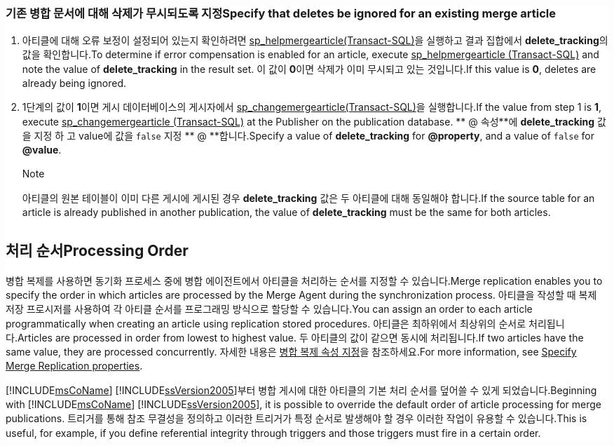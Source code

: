 ### <a name="specify-that-deletes-be-ignored-for-an-existing-merge-article"></a><span data-ttu-id="87e8b-226">기존 병합 문서에 대해 삭제가 무시되도록 지정</span><span class="sxs-lookup"><span data-stu-id="87e8b-226">Specify that deletes be ignored for an existing merge article</span></span>  
  
1.  <span data-ttu-id="87e8b-227">아티클에 대해 오류 보정이 설정되어 있는지 확인하려면 [sp_helpmergearticle&#40;Transact-SQL&#41;](/sql/relational-databases/system-stored-procedures/sp-helpmergearticle-transact-sql)을 실행하고 결과 집합에서 **delete_tracking**의 값을 확인합니다.</span><span class="sxs-lookup"><span data-stu-id="87e8b-227">To determine if error compensation is enabled for an article, execute [sp_helpmergearticle &#40;Transact-SQL&#41;](/sql/relational-databases/system-stored-procedures/sp-helpmergearticle-transact-sql) and note the value of **delete_tracking** in the result set.</span></span> <span data-ttu-id="87e8b-228">이 값이 **0**이면 삭제가 이미 무시되고 있는 것입니다.</span><span class="sxs-lookup"><span data-stu-id="87e8b-228">If this value is **0**, deletes are already being ignored.</span></span>    
2.  <span data-ttu-id="87e8b-229">1단계의 값이 **1**이면 게시 데이터베이스의 게시자에서 [sp_changemergearticle&#40;Transact-SQL&#41;](/sql/relational-databases/system-stored-procedures/sp-changemergearticle-transact-sql)을 실행합니다.</span><span class="sxs-lookup"><span data-stu-id="87e8b-229">If the value from step 1 is **1**, execute [sp_changemergearticle &#40;Transact-SQL&#41;](/sql/relational-databases/system-stored-procedures/sp-changemergearticle-transact-sql) at the Publisher on the publication database.</span></span> <span data-ttu-id="87e8b-230">\*\* \@ 속성\*\*에 **delete_tracking** 값을 지정 하 고 value에 값을 `false` 지정 \*\* \@ \*\*합니다.</span><span class="sxs-lookup"><span data-stu-id="87e8b-230">Specify a value of **delete_tracking** for **\@property**, and a value of `false` for **\@value**.</span></span>  
  
    > [!NOTE]  
    >  <span data-ttu-id="87e8b-231">아티클의 원본 테이블이 이미 다른 게시에 게시된 경우 **delete_tracking** 값은 두 아티클에 대해 동일해야 합니다.</span><span class="sxs-lookup"><span data-stu-id="87e8b-231">If the source table for an article is already published in another publication, the value of **delete_tracking** must be the same for both articles.</span></span>  
  
## <a name="processing-order"></a><span data-ttu-id="87e8b-232">처리 순서</span><span class="sxs-lookup"><span data-stu-id="87e8b-232">Processing Order</span></span>
  <span data-ttu-id="87e8b-233">병합 복제를 사용하면 동기화 프로세스 중에 병합 에이전트에서 아티클을 처리하는 순서를 지정할 수 있습니다.</span><span class="sxs-lookup"><span data-stu-id="87e8b-233">Merge replication enables you to specify the order in which articles are processed by the Merge Agent during the synchronization process.</span></span> <span data-ttu-id="87e8b-234">아티클을 작성할 때 복제 저장 프로시저를 사용하여 각 아티클 순서를 프로그래밍 방식으로 할당할 수 있습니다.</span><span class="sxs-lookup"><span data-stu-id="87e8b-234">You can assign an order to each article programmatically when creating an article using replication stored procedures.</span></span> <span data-ttu-id="87e8b-235">아티클은 최하위에서 최상위의 순서로 처리됩니다.</span><span class="sxs-lookup"><span data-stu-id="87e8b-235">Articles are processed in order from lowest to highest value.</span></span> <span data-ttu-id="87e8b-236">두 아티클의 값이 같으면 동시에 처리됩니다.</span><span class="sxs-lookup"><span data-stu-id="87e8b-236">If two articles have the same value, they are processed concurrently.</span></span> <span data-ttu-id="87e8b-237">자세한 내용은 [병합 복제 속성 지정](../publish/specify-merge-replication-properties.md)을 참조하세요.</span><span class="sxs-lookup"><span data-stu-id="87e8b-237">For more information, see [Specify Merge Replication properties](../publish/specify-merge-replication-properties.md).</span></span>  

  <span data-ttu-id="87e8b-238">[!INCLUDE[msCoName](../../../includes/msconame-md.md)] [!INCLUDE[ssVersion2005](../../../includes/ssversion2005-md.md)]부터 병합 게시에 대한 아티클의 기본 처리 순서를 덮어쓸 수 있게 되었습니다.</span><span class="sxs-lookup"><span data-stu-id="87e8b-238">Beginning with [!INCLUDE[msCoName](../../../includes/msconame-md.md)] [!INCLUDE[ssVersion2005](../../../includes/ssversion2005-md.md)], it is possible to override the default order of article processing for merge publications.</span></span> <span data-ttu-id="87e8b-239">트리거를 통해 참조 무결성을 정의하고 이러한 트리거가 특정 순서로 발생해야 할 경우 이러한 작업이 유용할 수 있습니다.</span><span class="sxs-lookup"><span data-stu-id="87e8b-239">This is useful, for example, if you define referential integrity through triggers and those triggers must fire in a certain order.</span></span> 

